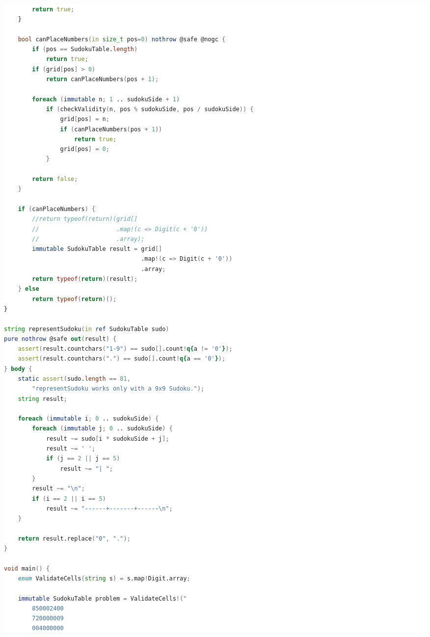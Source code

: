 ```d
        return true;
    }

    bool canPlaceNumbers(in size_t pos=0) nothrow @safe @nogc {
        if (pos == SudokuTable.length)
            return true;
        if (grid[pos] > 0)
            return canPlaceNumbers(pos + 1);

        foreach (immutable n; 1 .. sudokuSide + 1)
            if (checkValidity(n, pos % sudokuSide, pos / sudokuSide)) {
                grid[pos] = n;
                if (canPlaceNumbers(pos + 1))
                    return true;
                grid[pos] = 0;
            }

        return false;
    }

    if (canPlaceNumbers) {
        //return typeof(return)(grid[]
        //                      .map!(c => Digit(c + '0'))
        //                      .array);
        immutable SudokuTable result = grid[]
                                       .map!(c => Digit(c + '0'))
                                       .array;
        return typeof(return)(result);
    } else
        return typeof(return)();
}

string representSudoku(in ref SudokuTable sudo)
pure nothrow @safe out(result) {
    assert(result.countchars("1-9") == sudo[].count!q{a != '0'});
    assert(result.countchars(".") == sudo[].count!q{a == '0'});
} body {
    static assert(sudo.length == 81,
        "representSudoku works only with a 9x9 Sudoku.");
    string result;

    foreach (immutable i; 0 .. sudokuSide) {
        foreach (immutable j; 0 .. sudokuSide) {
            result ~= sudo[i * sudokuSide + j];
            result ~= ' ';
            if (j == 2 || j == 5)
                result ~= "| ";
        }
        result ~= "\n";
        if (i == 2 || i == 5)
            result ~= "------+-------+------\n";
    }

    return result.replace("0", ".");
}

void main() {
    enum ValidateCells(string s) = s.map!Digit.array;

    immutable SudokuTable problem = ValidateCells!("
        850002400
        720000009
        004000000
```
